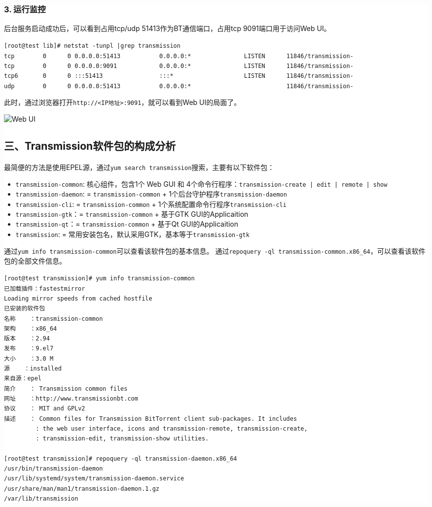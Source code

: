 ### 3. 运行监控

后台服务启动成功后，可以看到占用tcp/udp 51413作为BT通信端口，占用tcp 9091端口用于访问Web UI。

``` console
[root@test lib]# netstat -tunpl |grep transmission
tcp        0      0 0.0.0.0:51413           0.0.0.0:*               LISTEN      11846/transmission- 
tcp        0      0 0.0.0.0:9091            0.0.0.0:*               LISTEN      11846/transmission- 
tcp6       0      0 :::51413                :::*                    LISTEN      11846/transmission- 
udp        0      0 0.0.0.0:51413           0.0.0.0:*                           11846/transmission- 
```

此时，通过浏览器打开`http://<IP地址>:9091`，就可以看到Web UI的局面了。

![Web UI](web.png)

## 三、Transmission软件包的构成分析

最简便的方法是使用EPEL源，通过`yum search transmission`搜索，主要有以下软件包：

- `transmission-common`: 核心组件，包含1个 Web GUI 和 4个命令行程序：`transmission-create | edit | remote | show`
- `transmission-daemon`: = `transmission-common` + 1个后台守护程序`transmission-daemon`
- `transmission-cli`: = `transmission-common` + 1个系统配置命令行程序`transmission-cli`
- `transmission-gtk`：= `transmission-common` + 基于GTK GUI的Applicaition
- `transmission-qt`：= `transmission-common` + 基于Qt GUI的Applicaition
- `transmission`: = 常用安装包名，默认采用GTK，基本等于`transmission-gtk`

通过`yum info transmission-common`可以查看该软件包的基本信息。
通过`repoquery -ql transmission-common.x86_64`，可以查看该软件包的全部文件信息。

``` console
[root@test transmission]# yum info transmission-common
已加载插件：fastestmirror
Loading mirror speeds from cached hostfile
已安装的软件包
名称    ：transmission-common
架构    ：x86_64
版本    ：2.94
发布    ：9.el7
大小    ：3.0 M
源    ：installed
来自源：epel
简介    ： Transmission common files
网址    ：http://www.transmissionbt.com
协议    ： MIT and GPLv2
描述    ： Common files for Transmission BitTorrent client sub-packages. It includes
         : the web user interface, icons and transmission-remote, transmission-create,
         : transmission-edit, transmission-show utilities.

[root@test transmission]# repoquery -ql transmission-daemon.x86_64
/usr/bin/transmission-daemon
/usr/lib/systemd/system/transmission-daemon.service
/usr/share/man/man1/transmission-daemon.1.gz
/var/lib/transmission
```
